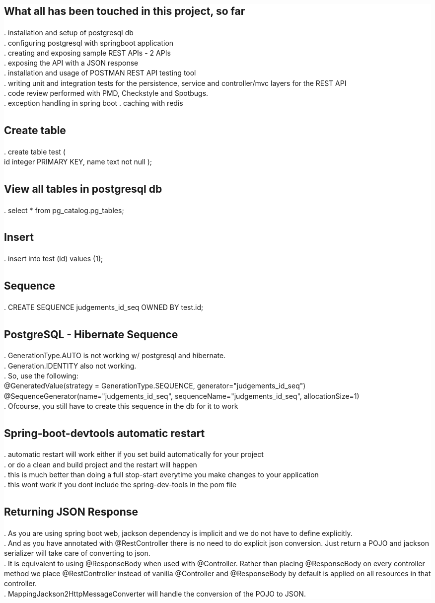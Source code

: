 ## What all has been touched in this project, so far
. installation and setup of postgresql db  
. configuring postgresql with springboot application  
. creating and exposing sample REST APIs - 2 APIs  
. exposing the API with a JSON response  
. installation and usage of POSTMAN REST API testing tool  
. writing unit and integration tests for the persistence, service and controller/mvc layers for the REST API  
. code review performed with PMD, Checkstyle and Spotbugs.  
. exception handling in spring boot
. caching with redis

## Create table
. create table test (    
 id integer PRIMARY KEY,
 name text not null
);

## View all tables in postgresql db
. select * from pg_catalog.pg_tables;

## Insert
. insert into test (id) values (1);

## Sequence
. CREATE SEQUENCE judgements_id_seq OWNED BY test.id;

## PostgreSQL - Hibernate Sequence
. GenerationType.AUTO is not working w/ postgresql and hibernate.    
. Generation.IDENTITY also not working.  
. So, use the following:  
   @GeneratedValue(strategy = GenerationType.SEQUENCE, generator="judgements_id_seq")  
   @SequenceGenerator(name="judgements_id_seq", sequenceName="judgements_id_seq", allocationSize=1)  
. Ofcourse, you still have to create this sequence in the db for it to work  

## Spring-boot-devtools automatic restart
. automatic restart will work either if you set build automatically for your project  
. or do a clean and build project and the restart will happen  
. this is much better than doing a full stop-start everytime you make changes to your application  
. this wont work if you dont include the spring-dev-tools in the pom file  

## Returning JSON Response
. As you are using spring boot web, jackson dependency is implicit and we do not have to define explicitly.  
. And as you have annotated with @RestController there is no need to do explicit json conversion. Just return a POJO and jackson serializer will take care of converting to json.  
. It is equivalent to using @ResponseBody when used with @Controller. Rather than placing @ResponseBody on every controller method we place @RestController instead of vanilla @Controller and @ResponseBody by default is applied on all resources in that controller.  
. MappingJackson2HttpMessageConverter will handle the conversion of the POJO to JSON.  
